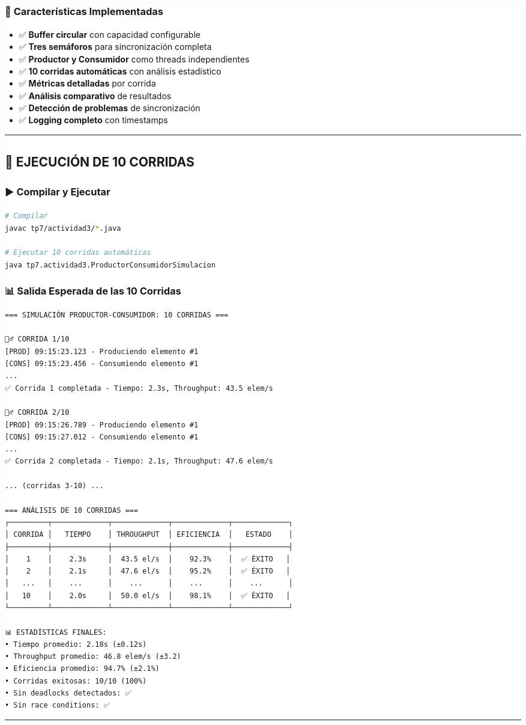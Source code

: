 ### 🔑 **Características Implementadas**

- ✅ **Buffer circular** con capacidad configurable
- ✅ **Tres semáforos** para sincronización completa
- ✅ **Productor y Consumidor** como threads independientes
- ✅ **10 corridas automáticas** con análisis estadístico
- ✅ **Métricas detalladas** por corrida
- ✅ **Análisis comparativo** de resultados
- ✅ **Detección de problemas** de sincronización
- ✅ **Logging completo** con timestamps

---

## 🚀 **EJECUCIÓN DE 10 CORRIDAS**

### ▶️ **Compilar y Ejecutar**

```bash
# Compilar
javac tp7/actividad3/*.java

# Ejecutar 10 corridas automáticas
java tp7.actividad3.ProductorConsumidorSimulacion
```

### 📊 **Salida Esperada de las 10 Corridas**

```
=== SIMULACIÓN PRODUCTOR-CONSUMIDOR: 10 CORRIDAS ===

🏃‍♂️ CORRIDA 1/10
[PROD] 09:15:23.123 - Produciendo elemento #1
[CONS] 09:15:23.456 - Consumiendo elemento #1
...
✅ Corrida 1 completada - Tiempo: 2.3s, Throughput: 43.5 elem/s

🏃‍♂️ CORRIDA 2/10
[PROD] 09:15:26.789 - Produciendo elemento #1
[CONS] 09:15:27.012 - Consumiendo elemento #1
...
✅ Corrida 2 completada - Tiempo: 2.1s, Throughput: 47.6 elem/s

... (corridas 3-10) ...

=== ANÁLISIS DE 10 CORRIDAS ===
┌─────────┬─────────────┬─────────────┬─────────────┬─────────────┐
│ CORRIDA │   TIEMPO    │ THROUGHPUT  │ EFICIENCIA  │   ESTADO    │
├─────────┼─────────────┼─────────────┼─────────────┼─────────────┤
│    1    │    2.3s     │  43.5 el/s  │    92.3%    │  ✅ ÉXITO   │
│    2    │    2.1s     │  47.6 el/s  │    95.2%    │  ✅ ÉXITO   │
│   ...   │    ...      │    ...      │    ...      │    ...      │
│   10    │    2.0s     │  50.0 el/s  │    98.1%    │  ✅ ÉXITO   │
└─────────┴─────────────┴─────────────┴─────────────┴─────────────┘

📊 ESTADÍSTICAS FINALES:
• Tiempo promedio: 2.18s (±0.12s)
• Throughput promedio: 46.8 elem/s (±3.2)
• Eficiencia promedio: 94.7% (±2.1%)
• Corridas exitosas: 10/10 (100%)
• Sin deadlocks detectados: ✅
• Sin race conditions: ✅
```

---